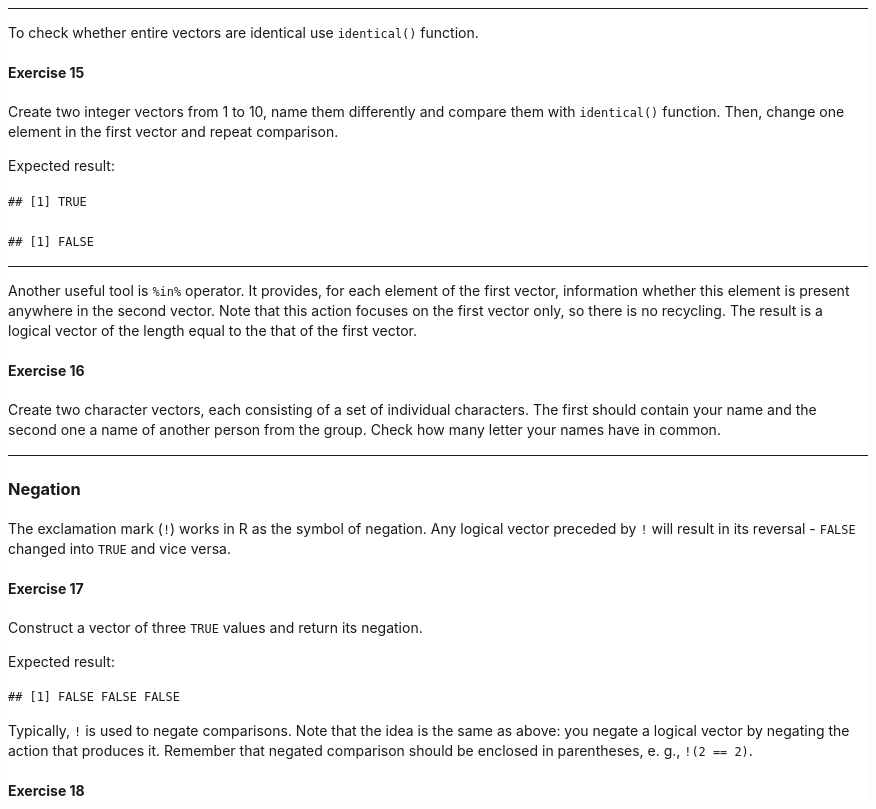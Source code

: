 ------------------------------------------------------------------------

To check whether entire vectors are identical use `identical()`
function.

#### Exercise 15

Create two integer vectors from 1 to 10, name them differently and
compare them with `identical()` function. Then, change one element in
the first vector and repeat comparison.

Expected result:

    ## [1] TRUE

    ## [1] FALSE

------------------------------------------------------------------------

Another useful tool is `%in%` operator. It provides, for each element of
the first vector, information whether this element is present anywhere
in the second vector. Note that this action focuses on the first vector
only, so there is no recycling. The result is a logical vector of the
length equal to the that of the first vector.

#### Exercise 16

Create two character vectors, each consisting of a set of individual
characters. The first should contain your name and the second one a name
of another person from the group. Check how many letter your names have
in common.

------------------------------------------------------------------------

### Negation

The exclamation mark (`!`) works in R as the symbol of negation. Any
logical vector preceded by `!` will result in its reversal - `FALSE`
changed into `TRUE` and vice versa.

#### Exercise 17

Construct a vector of three `TRUE` values and return its negation.

Expected result:

    ## [1] FALSE FALSE FALSE

Typically, `!` is used to negate comparisons. Note that the idea is the
same as above: you negate a logical vector by negating the action that
produces it. Remember that negated comparison should be enclosed in
parentheses, e. g., `!(2 == 2)`.

#### Exercise 18
